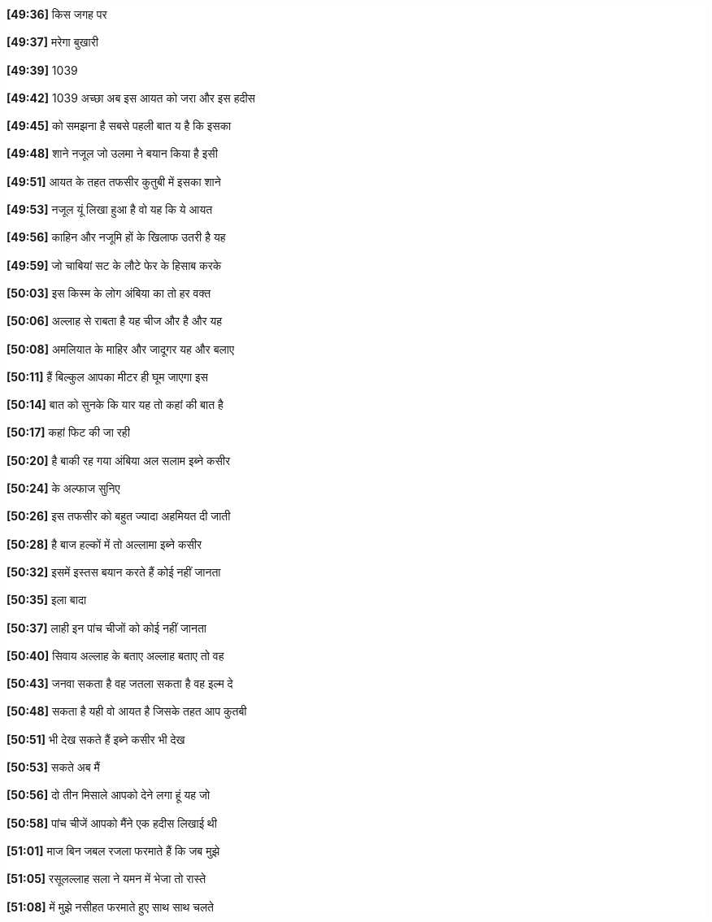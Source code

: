 **[49:36]** किस जगह पर

**[49:37]** मरेगा बुखारी

**[49:39]** 1039

**[49:42]** 1039 अच्छा अब इस आयत को जरा और इस हदीस

**[49:45]** को समझना है सबसे पहली बात य है कि इसका

**[49:48]** शाने नजूल जो उलमा ने बयान किया है इसी

**[49:51]** आयत के तहत तफसीर कुतुबी में इसका शाने

**[49:53]** नजूल यूं लिखा हुआ है वो यह कि ये आयत

**[49:56]** काहिन और नजूमि हों के खिलाफ उतरी है यह

**[49:59]** जो चाबियां सट के लौटे फेर के हिसाब करके

**[50:03]** इस किस्म के लोग अंबिया का तो हर वक्त

**[50:06]** अल्लाह से राबता है यह चीज और है और यह

**[50:08]** अमलियात के माहिर और जादूगर यह और बलाए

**[50:11]** हैं बिल्कुल आपका मीटर ही घूम जाएगा इस

**[50:14]** बात को सुनके कि यार यह तो कहां की बात है

**[50:17]** कहां फिट की जा रही

**[50:20]** है बाकी रह गया अंबिया अल सलाम इब्ने कसीर

**[50:24]** के अल्फाज सुनिए

**[50:26]** इस तफसीर को बहुत ज्यादा अहमियत दी जाती

**[50:28]** है बाज हल्कों में तो अल्लामा इब्ने कसीर

**[50:32]** इसमें इस्तस बयान करते हैं कोई नहीं जानता

**[50:35]** इला बादा

**[50:37]** लाही इन पांच चीजों को कोई नहीं जानता

**[50:40]** सिवाय अल्लाह के बताए अल्लाह बताए तो वह

**[50:43]** जनवा सकता है वह जतला सकता है वह इल्म दे

**[50:48]** सकता है यही वो आयत है जिसके तहत आप कुतबी

**[50:51]** भी देख सकते हैं इब्ने कसीर भी देख

**[50:53]** सकते अब मैं

**[50:56]** दो तीन मिसाले आपको देने लगा हूं यह जो

**[50:58]** पांच चीजें आपको मैंने एक हदीस लिखाई थी

**[51:01]** माज बिन जबल रजला फरमाते हैं कि जब मुझे

**[51:05]** रसूलल्लाह सला ने यमन में भेजा तो रास्ते

**[51:08]** में मुझे नसीहत फरमाते हुए साथ साथ चलते

